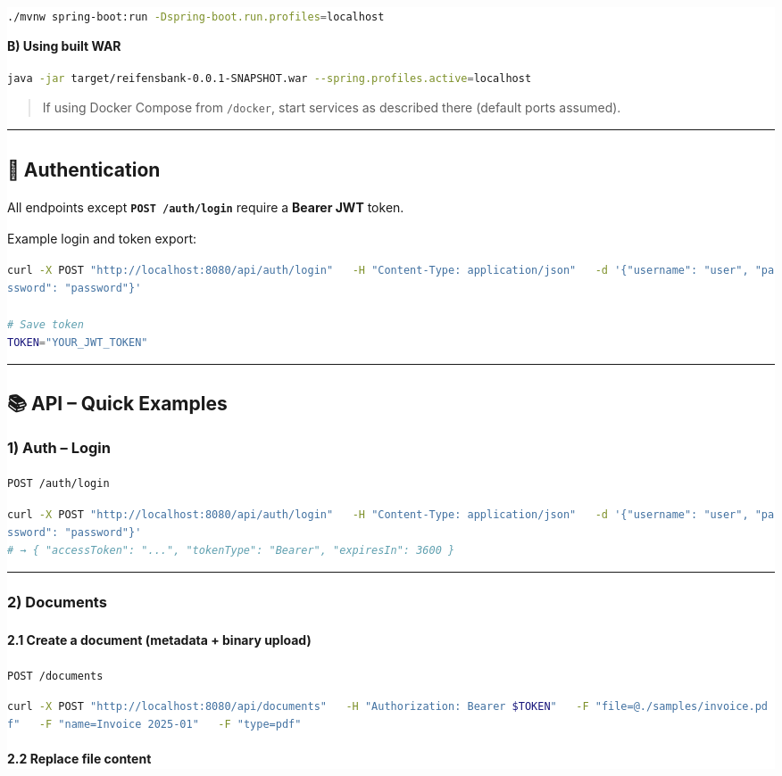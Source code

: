 ```bash
./mvnw spring-boot:run -Dspring-boot.run.profiles=localhost
```

**B) Using built WAR**

```bash
java -jar target/reifensbank-0.0.1-SNAPSHOT.war --spring.profiles.active=localhost
```

> If using Docker Compose from `/docker`, start services as described there (default ports assumed).

---

## 🔐 Authentication

All endpoints except **`POST /auth/login`** require a **Bearer JWT** token.

Example login and token export:

```bash
curl -X POST "http://localhost:8080/api/auth/login"   -H "Content-Type: application/json"   -d '{"username": "user", "password": "password"}'

# Save token
TOKEN="YOUR_JWT_TOKEN"
```

---

## 📚 API – Quick Examples

### 1) Auth – Login

`POST /auth/login`

```bash
curl -X POST "http://localhost:8080/api/auth/login"   -H "Content-Type: application/json"   -d '{"username": "user", "password": "password"}'
# → { "accessToken": "...", "tokenType": "Bearer", "expiresIn": 3600 }
```

---

### 2) Documents

#### 2.1 Create a document (metadata + binary upload)

`POST /documents`

```bash
curl -X POST "http://localhost:8080/api/documents"   -H "Authorization: Bearer $TOKEN"   -F "file=@./samples/invoice.pdf"   -F "name=Invoice 2025-01"   -F "type=pdf"
```

#### 2.2 Replace file content
